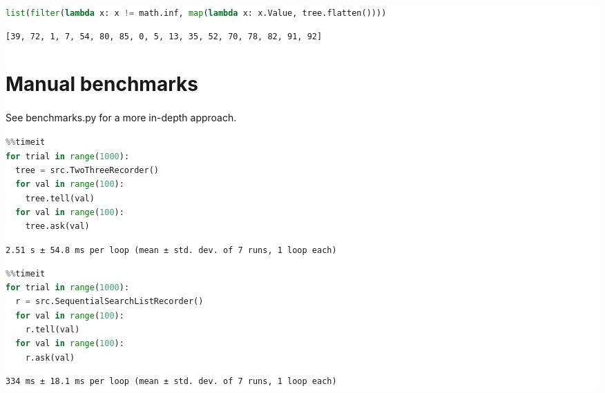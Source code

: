 


```python
list(filter(lambda x: x != math.inf, map(lambda x: x.Value, tree.flatten())))
```




    [39, 72, 1, 7, 54, 80, 85, 0, 5, 13, 35, 52, 70, 78, 82, 91, 92]



# Manual benchmarks
See benchmarks.py for a more in-depth approach.


```python
%%timeit
for trial in range(1000):
  tree = src.TwoThreeRecorder()
  for val in range(100):
    tree.tell(val)
  for val in range(100):
    tree.ask(val)
```

    2.51 s ± 54.8 ms per loop (mean ± std. dev. of 7 runs, 1 loop each)



```python
%%timeit
for trial in range(1000):
  r = src.SequentialSearchListRecorder()
  for val in range(100):
    r.tell(val)
  for val in range(100):
    r.ask(val)
```

    334 ms ± 18.1 ms per loop (mean ± std. dev. of 7 runs, 1 loop each)


